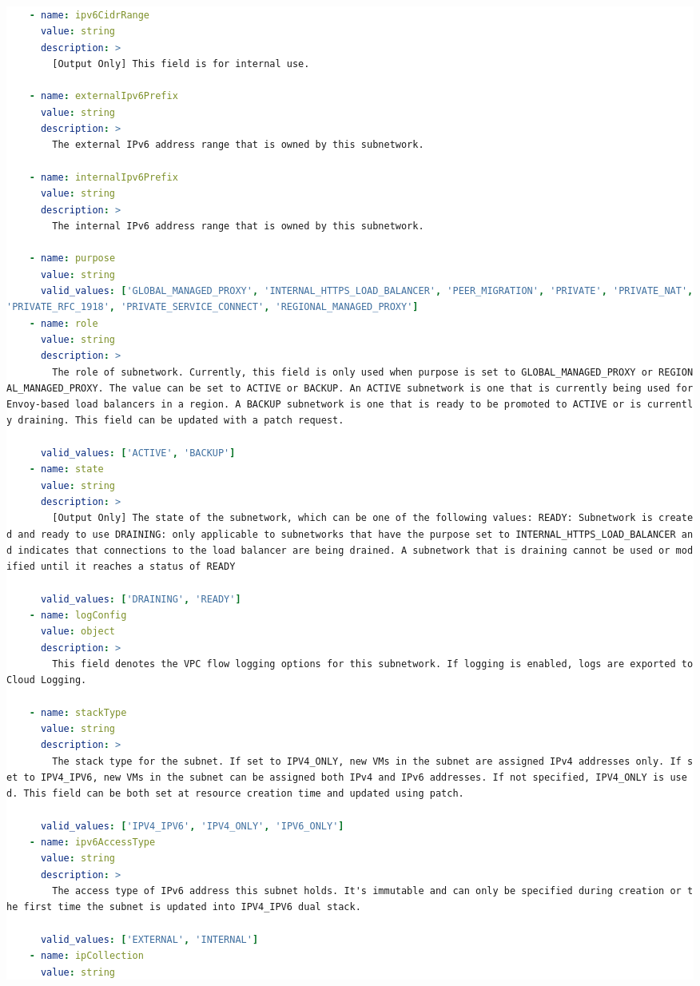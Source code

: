 ```yaml
    - name: ipv6CidrRange
      value: string
      description: >
        [Output Only] This field is for internal use.
        
    - name: externalIpv6Prefix
      value: string
      description: >
        The external IPv6 address range that is owned by this subnetwork.
        
    - name: internalIpv6Prefix
      value: string
      description: >
        The internal IPv6 address range that is owned by this subnetwork.
        
    - name: purpose
      value: string
      valid_values: ['GLOBAL_MANAGED_PROXY', 'INTERNAL_HTTPS_LOAD_BALANCER', 'PEER_MIGRATION', 'PRIVATE', 'PRIVATE_NAT', 'PRIVATE_RFC_1918', 'PRIVATE_SERVICE_CONNECT', 'REGIONAL_MANAGED_PROXY']
    - name: role
      value: string
      description: >
        The role of subnetwork. Currently, this field is only used when purpose is set to GLOBAL_MANAGED_PROXY or REGIONAL_MANAGED_PROXY. The value can be set to ACTIVE or BACKUP. An ACTIVE subnetwork is one that is currently being used for Envoy-based load balancers in a region. A BACKUP subnetwork is one that is ready to be promoted to ACTIVE or is currently draining. This field can be updated with a patch request.
        
      valid_values: ['ACTIVE', 'BACKUP']
    - name: state
      value: string
      description: >
        [Output Only] The state of the subnetwork, which can be one of the following values: READY: Subnetwork is created and ready to use DRAINING: only applicable to subnetworks that have the purpose set to INTERNAL_HTTPS_LOAD_BALANCER and indicates that connections to the load balancer are being drained. A subnetwork that is draining cannot be used or modified until it reaches a status of READY
        
      valid_values: ['DRAINING', 'READY']
    - name: logConfig
      value: object
      description: >
        This field denotes the VPC flow logging options for this subnetwork. If logging is enabled, logs are exported to Cloud Logging.
        
    - name: stackType
      value: string
      description: >
        The stack type for the subnet. If set to IPV4_ONLY, new VMs in the subnet are assigned IPv4 addresses only. If set to IPV4_IPV6, new VMs in the subnet can be assigned both IPv4 and IPv6 addresses. If not specified, IPV4_ONLY is used. This field can be both set at resource creation time and updated using patch.
        
      valid_values: ['IPV4_IPV6', 'IPV4_ONLY', 'IPV6_ONLY']
    - name: ipv6AccessType
      value: string
      description: >
        The access type of IPv6 address this subnet holds. It's immutable and can only be specified during creation or the first time the subnet is updated into IPV4_IPV6 dual stack.
        
      valid_values: ['EXTERNAL', 'INTERNAL']
    - name: ipCollection
      value: string
```